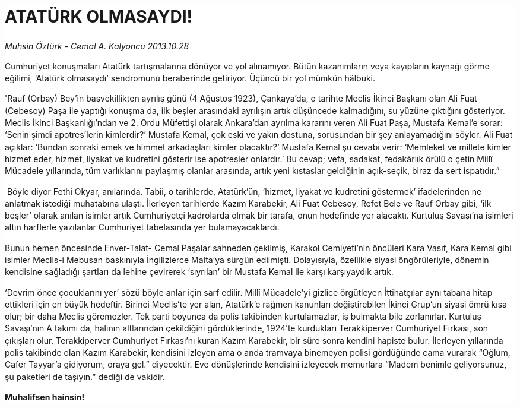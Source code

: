 # ATATÜRK OLMASAYDI!

*Muhsin Öztürk - Cemal A. Kalyoncu 2013.10.28*

<div class="news-detail-text-todays">
 <div>
 </div>
 <div>
 </div>
 <div id="newsSpot">
  <font class="detail-spot">
   Cumhuriyet konuşmaları Atatürk tartışmalarına dönüyor ve yol alınamıyor. Bütün kazanımların veya kayıpların kaynağı görme eğilimi, ‘Atatürk olmasaydı’ sendromunu beraberinde getiriyor. Üçüncü bir yol mümkün hâlbuki.
  </font>
 </div>
 <div id="newsText">
  <font class="detail-text">
   <p>
    'Rauf (Orbay) Bey’in başvekillikten ayrılış günü (4 Ağustos 1923), Çankaya’da, o tarihte Meclis İkinci Başkanı olan Ali Fuat (Cebesoy) Paşa ile yaptığı konuşma da, ilk beşler arasındaki ayrılışın artık düşüncede kalmadığını, su yüzüne çıktığını gösteriyor. Meclis İkinci Başkanlığı’ndan ve 2. Ordu Müfettişi olarak Ankara’dan ayrılma kararını veren Ali Fuat Paşa, Mustafa Kemal’e sorar: ‘Senin şimdi apotres’lerin kimlerdir?’ Mustafa Kemal, çok eski ve yakın dostuna, sorusundan bir şey anlayamadığını söyler. Ali Fuat açıklar: ‘Bundan sonraki emek ve himmet arkadaşları kimler olacaktır?’ Mustafa Kemal şu cevabı verir: ‘Memleket ve millete kimler hizmet eder, hizmet, liyakat ve kudretini gösterir ise apotresler onlardır.’ Bu cevap; vefa, sadakat, fedakârlık örülü o çetin Millî Mücadele yıllarında, tüm varlıklarını paylaşmış olanlar arasında, artık yeni kıstaslar geldiğinin açık-seçik, biraz da sert ispatıdır.”
   </p>
   <p>
    <img alt="" height="245" src="http://web.archive.org/web/20131112073507im_/http://medya.aksiyon.com.tr/aksiyon/2013/10/28/cebesoy.jpg">
     Böyle diyor Fethi Okyar, anılarında. Tabii, o tarihlerde, Atatürk’ün, ‘hizmet, liyakat ve kudretini göstermek’ ifadelerinden ne anlatmak istediği muhatabına ulaştı. İlerleyen tarihlerde Kazım Karabekir, Ali Fuat Cebesoy, Refet Bele ve Rauf Orbay gibi, ‘ilk beşler’ olarak anılan isimler artık Cumhuriyetçi kadrolarda olmak bir tarafa, onun hedefinde yer alacaktı. Kurtuluş Savaşı’na isimleri altın harflerle yazılanlar Cumhuriyet tabelasında yer bulamayacaklardı.
    </img>
   </p>
   <p>
    Bunun hemen öncesinde Enver-Talat- Cemal Paşalar sahneden çekilmiş, Karakol Cemiyeti’nin öncüleri Kara Vasıf, Kara Kemal gibi isimler Meclis-i Mebusan baskınıyla İngilizlerce Malta’ya sürgün edilmişti. Dolayısıyla, özellikle siyasi öngörüleriyle, dönemin kendisine sağladığı şartları da lehine çevirerek ‘sıyrılan’ bir Mustafa Kemal ile karşı karşıyaydık artık.
   </p>
   <p>
    ‘Devrim önce çocuklarını yer’ sözü böyle anlar için sarf edilir. Millî Mücadele’yi gizlice örgütleyen İttihatçılar aynı tabana hitap ettikleri için en büyük hedeftir. Birinci Meclis’te yer alan, Atatürk’e rağmen kanunları değiştirebilen İkinci Grup’un siyasi ömrü kısa olur; bir daha Meclis göremezler. Tek parti boyunca da polis takibinden kurtulamazlar, iş bulmakta bile zorlanırlar. Kurtuluş Savaşı’nın A takımı da, halının altlarından çekildiğini gördüklerinde, 1924’te kurdukları Terakkiperver Cumhuriyet Fırkası, son çıkışları olur. Terakkiperver Cumhuriyet Fırkası’nı kuran Kazım Karabekir, bir süre sonra kendini hapiste bulur. İlerleyen yıllarında polis takibinde olan Kazım Karabekir, kendisini izleyen ama o anda tramvaya binemeyen polisi gördüğünde cama vurarak “Oğlum, Cafer Tayyar’a gidiyorum, oraya gel.” diyecektir. Eve dönüşlerinde kendisini izleyecek memurlara “Madem benimle geliyorsunuz, şu paketleri de taşıyın.” dediği de vakidir.
   </p>
   <p>
    <strong>
     Muhalifsen hainsin!
    </strong>
   </p>